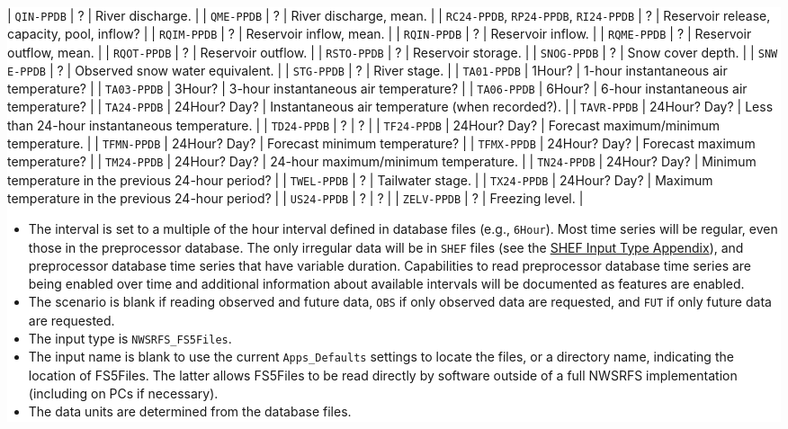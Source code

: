 | `QIN-PPDB` | ? | River discharge. |
| `QME-PPDB` | ? | River discharge, mean. |
| `RC24-PPDB`, `RP24-PPDB`, `RI24-PPDB` | ? | Reservoir release, capacity, pool, inflow? |
| `RQIM-PPDB` | ? | Reservoir inflow, mean. |
| `RQIN-PPDB` | ? | Reservoir inflow. |
| `RQME-PPDB` | ? | Reservoir outflow, mean. |
| `RQOT-PPDB` | ? | Reservoir outflow. |
| `RSTO-PPDB` | ? | Reservoir storage. |
| `SNOG-PPDB` | ? | Snow cover depth. |
| `SNWE-PPDB` | ? | Observed snow water equivalent. |
| `STG-PPDB` | ? | River stage. |
| `TA01-PPDB` | 1Hour? | 1-hour instantaneous air temperature? |
| `TA03-PPDB` | 3Hour? | 3-hour instantaneous air temperature? |
| `TA06-PPDB` | 6Hour? | 6-hour instantaneous air temperature? |
| `TA24-PPDB` | 24Hour? Day? | Instantaneous air temperature (when recorded?). |
| `TAVR-PPDB` | 24Hour? Day? | Less than 24-hour instantaneous temperature. |
| `TD24-PPDB` | ? | ? |
| `TF24-PPDB` | 24Hour?  Day? | Forecast maximum/minimum temperature. |
| `TFMN-PPDB` | 24Hour?  Day? | Forecast minimum temperature? |
| `TFMX-PPDB` | 24Hour?  Day? | Forecast maximum temperature? |
| `TM24-PPDB` | 24Hour?  Day? | 24-hour maximum/minimum temperature. |
| `TN24-PPDB` | 24Hour?  Day? | Minimum temperature in the previous 24-hour period? |
| `TWEL-PPDB` | ? | Tailwater stage. |
| `TX24-PPDB` | 24Hour?  Day? | Maximum temperature in the previous 24-hour period? |
| `US24-PPDB` | ? | ? |
| `ZELV-PPDB` | ? | Freezing level. |

*   The interval is set to a multiple of the hour interval defined in database files (e.g., `6Hour`).
    Most time series will be regular, even those in the preprocessor database.
    The only irregular data will be in `SHEF` files (see the [SHEF Input Type Appendix](../SHEF/SHEF.md)),
    and preprocessor database time series that have variable duration.
    Capabilities to read preprocessor database time series are being enabled over time and additional
    information about available intervals will be documented as features are enabled.
*   The scenario is blank if reading observed and future data,
    `OBS` if only observed data are requested, and `FUT` if only future data are requested.
*   The input type is `NWSRFS_FS5Files`.
*   The input name is blank to use the current `Apps_Defaults` settings to locate the files,
    or a directory name, indicating the location of FS5Files.
    The latter allows FS5Files to be read directly by software outside of a full NWSRFS implementation (including on PCs if necessary).
*   The data units are determined from the database files.
